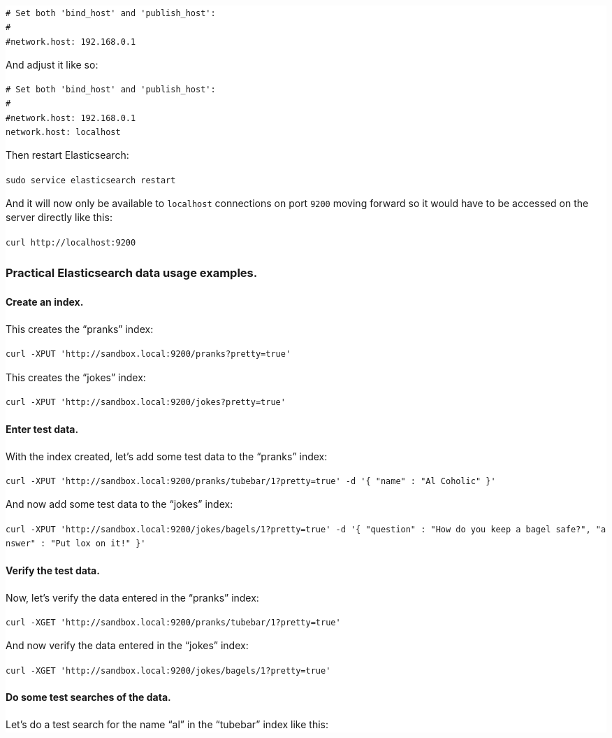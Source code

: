 	# Set both 'bind_host' and 'publish_host':
	#
	#network.host: 192.168.0.1

And adjust it like so:

	# Set both 'bind_host' and 'publish_host':
	#
	#network.host: 192.168.0.1
	network.host: localhost

Then restart Elasticsearch:

    sudo service elasticsearch restart

And it will now only be available to `localhost` connections on port `9200` moving forward so it would have to be accessed on the server directly like this:

    curl http://localhost:9200

### Practical Elasticsearch data usage examples.

#### Create an index.

This creates the “pranks” index:

    curl -XPUT 'http://sandbox.local:9200/pranks?pretty=true'

This creates the “jokes” index:

    curl -XPUT 'http://sandbox.local:9200/jokes?pretty=true'

#### Enter test data.

With the index created, let’s add some test data to the “pranks” index:

    curl -XPUT 'http://sandbox.local:9200/pranks/tubebar/1?pretty=true' -d '{ "name" : "Al Coholic" }'

And now add some test data to the “jokes” index:

    curl -XPUT 'http://sandbox.local:9200/jokes/bagels/1?pretty=true' -d '{ "question" : "How do you keep a bagel safe?", "answer" : "Put lox on it!" }'

#### Verify the test data.

Now, let’s verify the data entered in the “pranks” index:

    curl -XGET 'http://sandbox.local:9200/pranks/tubebar/1?pretty=true'

And now verify the data entered in the “jokes” index:

    curl -XGET 'http://sandbox.local:9200/jokes/bagels/1?pretty=true'

#### Do some test searches of the data.

Let’s do a test search for the name “al” in the “tubebar” index like this:
